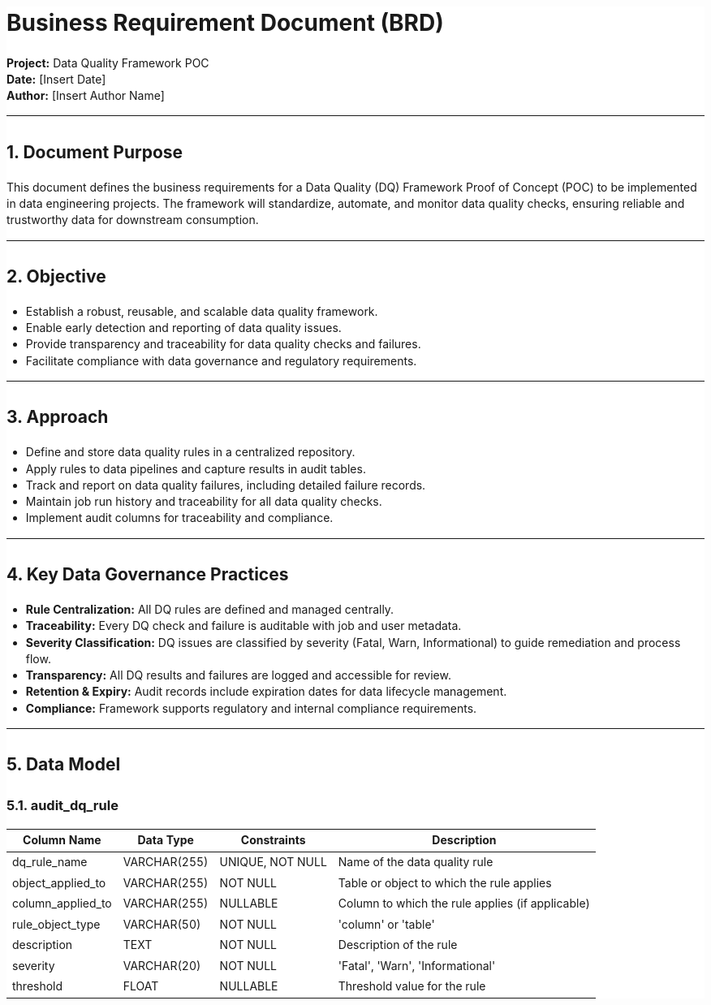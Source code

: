 # Business Requirement Document (BRD)
**Project:** Data Quality Framework POC  
**Date:** [Insert Date]  
**Author:** [Insert Author Name]

---

## 1. Document Purpose
This document defines the business requirements for a Data Quality (DQ) Framework Proof of Concept (POC) to be implemented in data engineering projects. The framework will standardize, automate, and monitor data quality checks, ensuring reliable and trustworthy data for downstream consumption.

---

## 2. Objective
- Establish a robust, reusable, and scalable data quality framework.
- Enable early detection and reporting of data quality issues.
- Provide transparency and traceability for data quality checks and failures.
- Facilitate compliance with data governance and regulatory requirements.

---

## 3. Approach
- Define and store data quality rules in a centralized repository.
- Apply rules to data pipelines and capture results in audit tables.
- Track and report on data quality failures, including detailed failure records.
- Maintain job run history and traceability for all data quality checks.
- Implement audit columns for traceability and compliance.

---

## 4. Key Data Governance Practices
- **Rule Centralization:** All DQ rules are defined and managed centrally.
- **Traceability:** Every DQ check and failure is auditable with job and user metadata.
- **Severity Classification:** DQ issues are classified by severity (Fatal, Warn, Informational) to guide remediation and process flow.
- **Transparency:** All DQ results and failures are logged and accessible for review.
- **Retention & Expiry:** Audit records include expiration dates for data lifecycle management.
- **Compliance:** Framework supports regulatory and internal compliance requirements.

---

## 5. Data Model

### 5.1. audit_dq_rule
| Column Name           | Data Type     | Constraints         | Description                                                                 |
|-----------------------|---------------|---------------------|-----------------------------------------------------------------------------|
| dq_rule_name          | VARCHAR(255)  | UNIQUE, NOT NULL    | Name of the data quality rule                                               |
| object_applied_to     | VARCHAR(255)  | NOT NULL            | Table or object to which the rule applies                                   |
| column_applied_to     | VARCHAR(255)  | NULLABLE            | Column to which the rule applies (if applicable)                            |
| rule_object_type      | VARCHAR(50)   | NOT NULL            | 'column' or 'table'                                                         |
| description           | TEXT          | NOT NULL            | Description of the rule                                                     |
| severity              | VARCHAR(20)   | NOT NULL            | 'Fatal', 'Warn', 'Informational'                                            |
| threshold             | FLOAT         | NULLABLE            | Threshold value for the rule                                                |